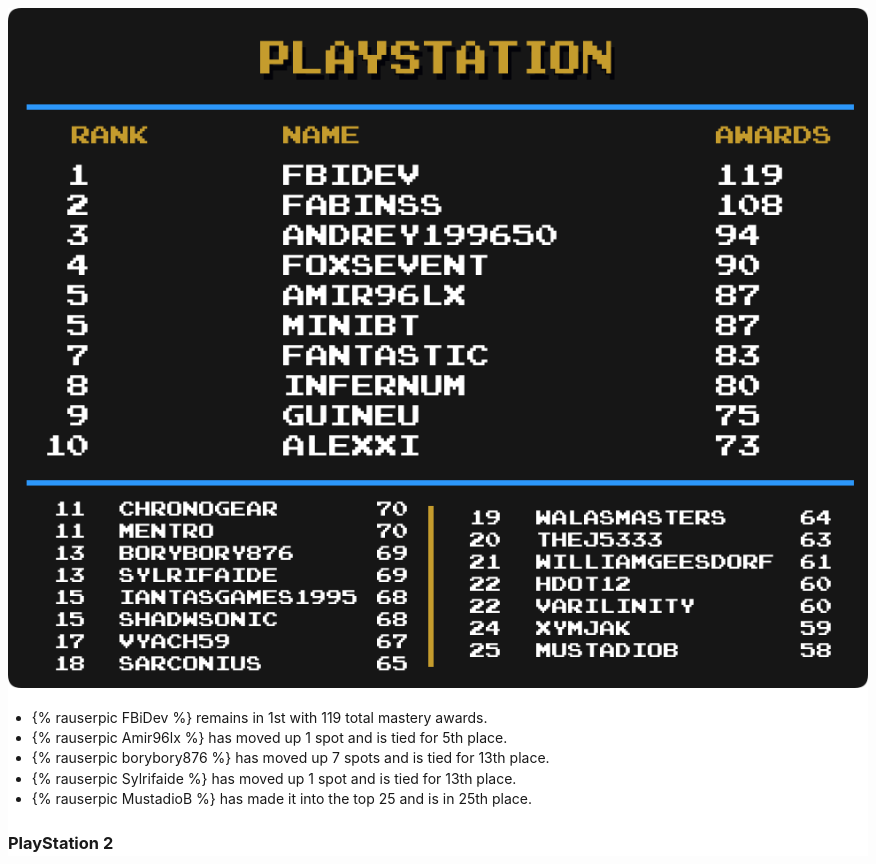  <img src="img/TopMasteries/PLAYSTATION.png" />
</p>

* {% rauserpic FBiDev %} remains in 1st with 119 total mastery awards.
* {% rauserpic Amir96lx %} has moved up 1 spot and is tied for 5th place.
* {% rauserpic borybory876 %} has moved up 7 spots and is tied for 13th place.
* {% rauserpic Sylrifaide %} has moved up 1 spot and is tied for 13th place.
* {% rauserpic MustadioB %} has made it into the top 25 and is in 25th place.

### PlayStation 2

<p align="center">
